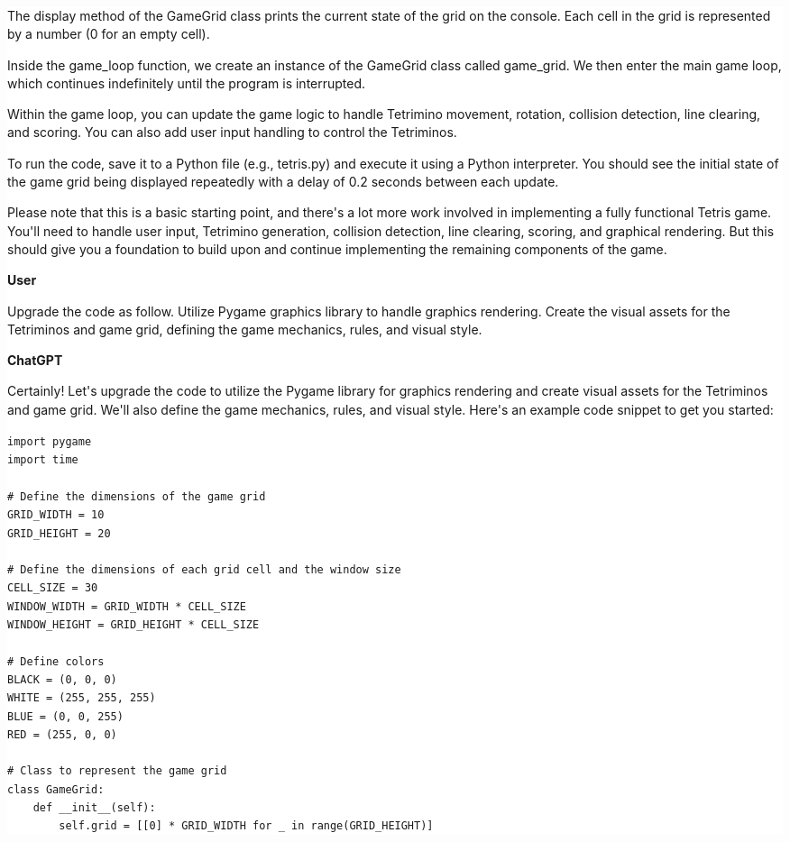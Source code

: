 The display method of the GameGrid class prints the current state of the grid on the console. Each cell in the grid is represented by a number (0 for an empty cell).

Inside the game_loop function, we create an instance of the GameGrid class called game_grid. We then enter the main game loop, which continues indefinitely until the program is interrupted.

Within the game loop, you can update the game logic to handle Tetrimino movement, rotation, collision detection, line clearing, and scoring. You can also add user input handling to control the Tetriminos.

To run the code, save it to a Python file (e.g., tetris.py) and execute it using a Python interpreter. You should see the initial state of the game grid being displayed repeatedly with a delay of 0.2 seconds between each update.

Please note that this is a basic starting point, and there's a lot more work involved in implementing a fully functional Tetris game. You'll need to handle user input, Tetrimino generation, collision detection, line clearing, scoring, and graphical rendering. But this should give you a foundation to build upon and continue implementing the remaining components of the game.

**User**

Upgrade the code as follow. Utilize Pygame graphics library to handle graphics rendering. Create the visual assets for the Tetriminos and game grid, defining the game mechanics, rules, and visual style.

**ChatGPT**

Certainly! Let's upgrade the code to utilize the Pygame library for graphics rendering and create visual assets for the Tetriminos and game grid. We'll also define the game mechanics, rules, and visual style. Here's an example code snippet to get you started:

    import pygame
    import time

    # Define the dimensions of the game grid
    GRID_WIDTH = 10
    GRID_HEIGHT = 20

    # Define the dimensions of each grid cell and the window size
    CELL_SIZE = 30
    WINDOW_WIDTH = GRID_WIDTH * CELL_SIZE
    WINDOW_HEIGHT = GRID_HEIGHT * CELL_SIZE

    # Define colors
    BLACK = (0, 0, 0)
    WHITE = (255, 255, 255)
    BLUE = (0, 0, 255)
    RED = (255, 0, 0)

    # Class to represent the game grid
    class GameGrid:
        def __init__(self):
            self.grid = [[0] * GRID_WIDTH for _ in range(GRID_HEIGHT)]
